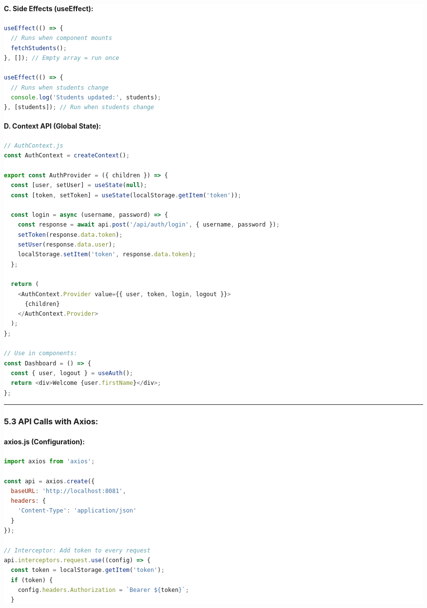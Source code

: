 #### **C. Side Effects (useEffect):**
```javascript
useEffect(() => {
  // Runs when component mounts
  fetchStudents();
}, []); // Empty array = run once

useEffect(() => {
  // Runs when students change
  console.log('Students updated:', students);
}, [students]); // Run when students change
```

#### **D. Context API (Global State):**
```javascript
// AuthContext.js
const AuthContext = createContext();

export const AuthProvider = ({ children }) => {
  const [user, setUser] = useState(null);
  const [token, setToken] = useState(localStorage.getItem('token'));
  
  const login = async (username, password) => {
    const response = await api.post('/api/auth/login', { username, password });
    setToken(response.data.token);
    setUser(response.data.user);
    localStorage.setItem('token', response.data.token);
  };
  
  return (
    <AuthContext.Provider value={{ user, token, login, logout }}>
      {children}
    </AuthContext.Provider>
  );
};

// Use in components:
const Dashboard = () => {
  const { user, logout } = useAuth();
  return <div>Welcome {user.firstName}</div>;
};
```

---

### **5.3 API Calls with Axios:**

#### **axios.js (Configuration):**
```javascript
import axios from 'axios';

const api = axios.create({
  baseURL: 'http://localhost:8081',
  headers: {
    'Content-Type': 'application/json'
  }
});

// Interceptor: Add token to every request
api.interceptors.request.use((config) => {
  const token = localStorage.getItem('token');
  if (token) {
    config.headers.Authorization = `Bearer ${token}`;
  }
```